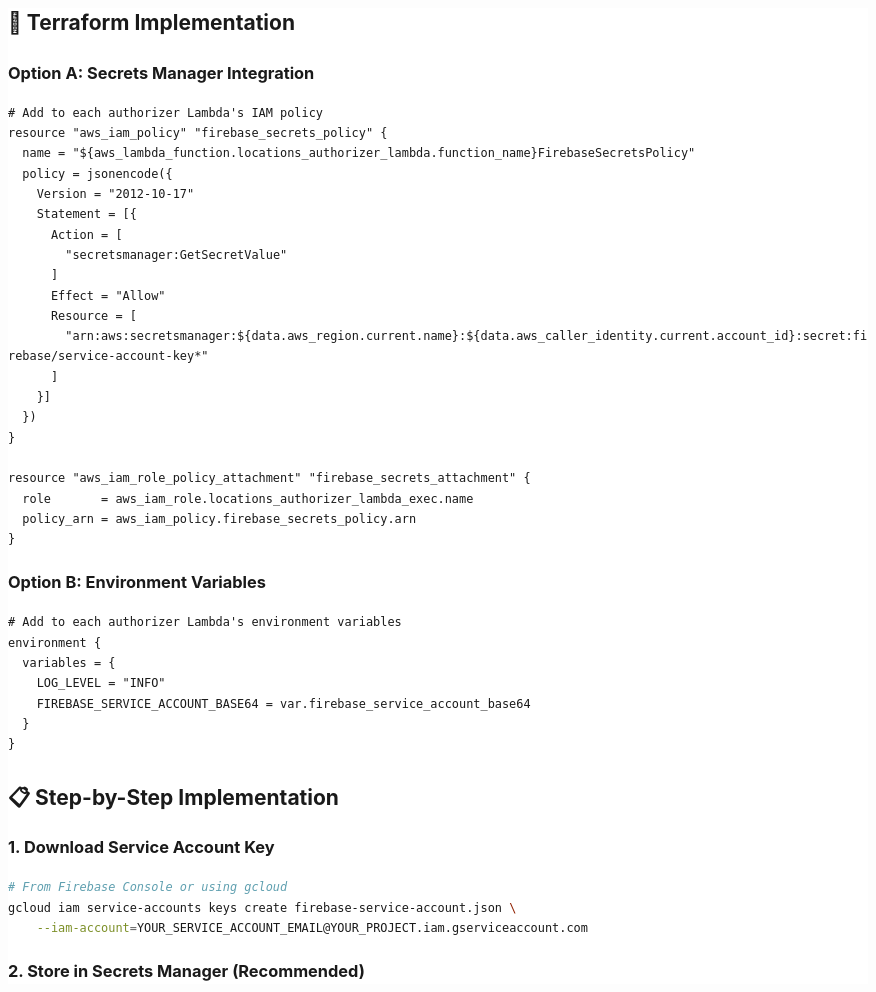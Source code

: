 ## 🔧 **Terraform Implementation**

### Option A: Secrets Manager Integration

```hcl
# Add to each authorizer Lambda's IAM policy
resource "aws_iam_policy" "firebase_secrets_policy" {
  name = "${aws_lambda_function.locations_authorizer_lambda.function_name}FirebaseSecretsPolicy"
  policy = jsonencode({
    Version = "2012-10-17"
    Statement = [{
      Action = [
        "secretsmanager:GetSecretValue"
      ]
      Effect = "Allow"
      Resource = [
        "arn:aws:secretsmanager:${data.aws_region.current.name}:${data.aws_caller_identity.current.account_id}:secret:firebase/service-account-key*"
      ]
    }]
  })
}

resource "aws_iam_role_policy_attachment" "firebase_secrets_attachment" {
  role       = aws_iam_role.locations_authorizer_lambda_exec.name
  policy_arn = aws_iam_policy.firebase_secrets_policy.arn
}
```

### Option B: Environment Variables

```hcl
# Add to each authorizer Lambda's environment variables
environment {
  variables = {
    LOG_LEVEL = "INFO"
    FIREBASE_SERVICE_ACCOUNT_BASE64 = var.firebase_service_account_base64
  }
}
```

## 📋 **Step-by-Step Implementation**

### 1. Download Service Account Key

```bash
# From Firebase Console or using gcloud
gcloud iam service-accounts keys create firebase-service-account.json \
    --iam-account=YOUR_SERVICE_ACCOUNT_EMAIL@YOUR_PROJECT.iam.gserviceaccount.com
```

### 2. Store in Secrets Manager (Recommended)

